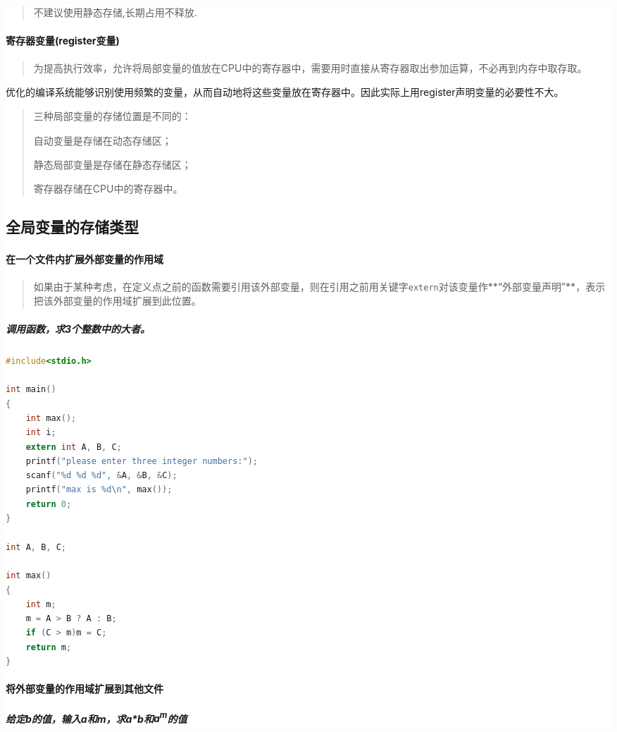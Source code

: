 > 不建议使用静态存储,长期占用不释放.

#### 寄存器变量(register变量)

> 为提高执行效率，允许将局部变量的值放在CPU中的寄存器中，需要用时直接从寄存器取出参加运算，不必再到内存中取存取。

优化的编译系统能够识别使用频繁的变量，从而自动地将这些变量放在寄存器中。因此实际上用register声明变量的必要性不大。

> 三种局部变量的存储位置是不同的：
>
> 自动变量是存储在动态存储区；
>
> 静态局部变量是存储在静态存储区；
>
> 寄存器存储在CPU中的寄存器中。

## 全局变量的存储类型

#### 在一个文件内扩展外部变量的作用域

> 如果由于某种考虑，在定义点之前的函数需要引用该外部变量，则在引用之前用关键字`extern`对该变量作**“外部变量声明”**，表示把该外部变量的作用域扩展到此位置。

##### **调用函数，求3个整数中的大者。**

```c
#include<stdio.h>

int main()
{
    int max();
    int i;
    extern int A, B, C;
    printf("please enter three integer numbers:");
    scanf("%d %d %d", &A, &B, &C);
    printf("max is %d\n", max());
    return 0;
}

int A, B, C;

int max()
{
    int m;
    m = A > B ? A : B;
    if (C > m)m = C;
    return m;
}

```

#### 将外部变量的作用域扩展到其他文件

##### 给定b的值，输入a和m，求a*b和$a^m$的值

